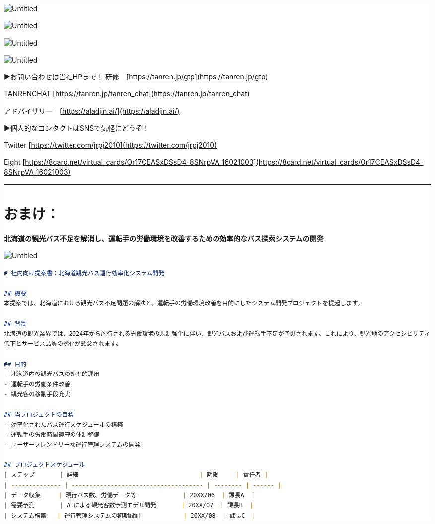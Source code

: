 ![Untitled](../%E3%80%8C%E5%88%BA%E3%81%95%E3%82%8B%E3%83%95%E3%82%9A%E3%83%AC%E3%82%BB%E3%82%99%E3%83%B3%E3%82%9210%E5%80%8D%E9%80%9F%E3%81%A6%E3%82%99%E3%81%A4%E3%81%8F%E3%82%8B%EF%BC%81%20ChatGPT%E4%BD%BF%E3%81%84%E5%80%92%E3%81%97%E8%A1%93%E3%80%8D%E3%80%9C%E9%AF%96%E6%B1%9F%E5%B8%82%E5%95%86%E5%B7%A5%E4%BC%9A%E6%A7%98%20202401%209c9117b04b794e38b7c4652ee64ab372/Untitled%2057.png)

![Untitled](../%E3%80%8C%E5%88%BA%E3%81%95%E3%82%8B%E3%83%95%E3%82%9A%E3%83%AC%E3%82%BB%E3%82%99%E3%83%B3%E3%82%9210%E5%80%8D%E9%80%9F%E3%81%A6%E3%82%99%E3%81%A4%E3%81%8F%E3%82%8B%EF%BC%81%20ChatGPT%E4%BD%BF%E3%81%84%E5%80%92%E3%81%97%E8%A1%93%E3%80%8D%E3%80%9C%E9%AF%96%E6%B1%9F%E5%B8%82%E5%95%86%E5%B7%A5%E4%BC%9A%E6%A7%98%20202401%209c9117b04b794e38b7c4652ee64ab372/Untitled%2058.png)

![Untitled](../%E3%80%8C%E5%88%BA%E3%81%95%E3%82%8B%E3%83%95%E3%82%9A%E3%83%AC%E3%82%BB%E3%82%99%E3%83%B3%E3%82%9210%E5%80%8D%E9%80%9F%E3%81%A6%E3%82%99%E3%81%A4%E3%81%8F%E3%82%8B%EF%BC%81%20ChatGPT%E4%BD%BF%E3%81%84%E5%80%92%E3%81%97%E8%A1%93%E3%80%8D%E3%80%9C%E9%AF%96%E6%B1%9F%E5%B8%82%E5%95%86%E5%B7%A5%E4%BC%9A%E6%A7%98%20202401%209c9117b04b794e38b7c4652ee64ab372/Untitled%2059.png)

![Untitled](../%E3%80%8C%E5%88%BA%E3%81%95%E3%82%8B%E3%83%95%E3%82%9A%E3%83%AC%E3%82%BB%E3%82%99%E3%83%B3%E3%82%9210%E5%80%8D%E9%80%9F%E3%81%A6%E3%82%99%E3%81%A4%E3%81%8F%E3%82%8B%EF%BC%81%20ChatGPT%E4%BD%BF%E3%81%84%E5%80%92%E3%81%97%E8%A1%93%E3%80%8D%E3%80%9C%E9%AF%96%E6%B1%9F%E5%B8%82%E5%95%86%E5%B7%A5%E4%BC%9A%E6%A7%98%20202401%209c9117b04b794e38b7c4652ee64ab372/Untitled%2060.png)

▶️お問い合わせは当社HPまで！
研修　[https://tanren.jp/gtp](https://tanren.jp/gtp)

TANRENCHAT [https://tanren.jp/tanren_chat](https://tanren.jp/tanren_chat)

アドバイザリー　[https://aladjin.ai/](https://aladjin.ai/)

▶️個人的なコンタクトはSNSで気軽にどうぞ！

Twitter [https://twitter.com/jrpj2010](https://twitter.com/jrpj2010)

Eight [https://8card.net/virtual_cards/Or17CEASxDSsD4-8SNrpVA_16021003](https://8card.net/virtual_cards/Or17CEASxDSsD4-8SNrpVA_16021003)

---

# おまけ：

**北海道の観光バス不足を解消し、運転手の労働環境を改善するための効率的なバス探索システムの開発**

![Untitled](%5B%E8%A6%B3%E5%85%89%E2%9C%96%EF%B8%8FChatGPT%5DAI%E3%81%A8%E5%8D%94%E6%A5%AD%E3%81%99%E3%82%8B%E6%9C%80%E5%89%8D%E7%B7%9A%E3%83%9E%E3%83%BC%E3%82%B1%E3%83%86%E3%82%A3%E3%83%B3%E3%82%AF%E3%82%99%20in%E6%9C%AD%E5%B9%8C20231127%20fea2fcc56391411da7638d29c28f9519/Untitled%2019.png)

```markdown
# 社内向け提案書：北海道観光バス運行効率化システム開発

## 概要
本提案では、北海道における観光バス不足問題の解決と、運転手の労働環境改善を目的にしたシステム開発プロジェクトを提起します。

## 背景
北海道の観光業界では、2024年から施行される労働環境の規制強化に伴い、観光バスおよび運転手不足が予想されます。これにより、観光地のアクセシビリティ低下とサービス品質の劣化が懸念されます。

## 目的
- 北海道内の観光バスの効率的運用
- 運転手の労働条件改善
- 観光客の移動手段充実

## 当プロジェクトの目標
- 効率化されたバス運行スケジュールの構築
- 運転手の労働時間遵守の体制整備
- ユーザーフレンドリーな運行管理システムの開発

## プロジェクトスケジュール
| ステップ       | 詳細                                  | 期限     | 責任者 |
| -------------- | ------------------------------------- | -------- | ------ |
| データ収集     | 現行バス数、労働データ等             | 20XX/06  | 課長A  |
| 需要予測       | AIによる観光客数予測モデル開発       | 20XX/07  | 課長B  |
| システム構築   | 運行管理システムの初期設計            | 20XX/08  | 課長C  |
